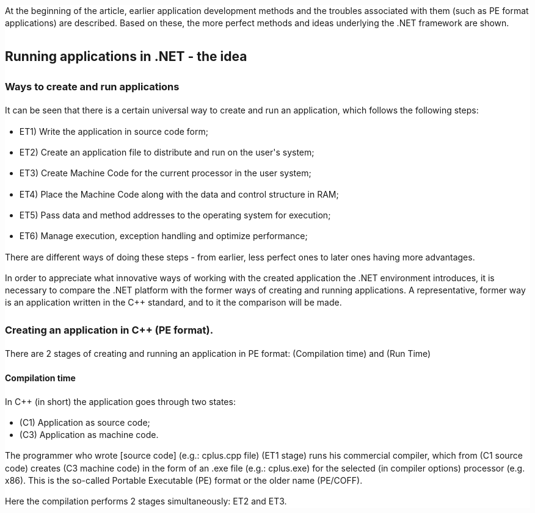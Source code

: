 
At the beginning of the article, earlier application development methods
and the troubles associated with them (such as PE format applications)
are described. Based on these, the more perfect methods and ideas
underlying the .NET framework are shown.

## Running applications in .NET - the idea

### Ways to create and run applications

It can be seen that there is a certain universal way to create and run
an application, which follows the following steps:

-   ET1) Write the application in source code form;

-   ET2) Create an application file to distribute and run on the user\'s
    system;

-   ET3) Create Machine Code for the current processor in the user
    system;

-   ET4) Place the Machine Code along with the data and control
    structure in RAM;

-   ET5) Pass data and method addresses to the operating system for
    execution;

-   ET6) Manage execution, exception handling and optimize performance;

There are different ways of doing these steps - from earlier, less
perfect ones to later ones having more advantages.

In order to appreciate what innovative ways of working with the created
application the .NET environment introduces, it is necessary to compare
the .NET platform with the former ways of creating and running
applications. A representative, former way is an application written in
the C++ standard, and to it the comparison will be made.

### Creating an application in C++ (PE format).

There are 2 stages of creating and running an application in PE format:
(Compilation time) and (Run Time)

#### Compilation time

In C++ (in short) the application goes through two states:

- (C1) Application as source code;
- (C3) Application as machine code.

The programmer who wrote \[source code\] (e.g.: cplus.cpp file) (ET1
stage) runs his commercial compiler, which from (C1 source code) creates
(C3 machine code) in the form of an .exe file (e.g.: cplus.exe) for the
selected (in compiler options) processor (e.g. x86). This is the
so-called Portable Executable (PE) format or the older name (PE/COFF).

Here the compilation performs 2 stages simultaneously: ET2 and ET3.
